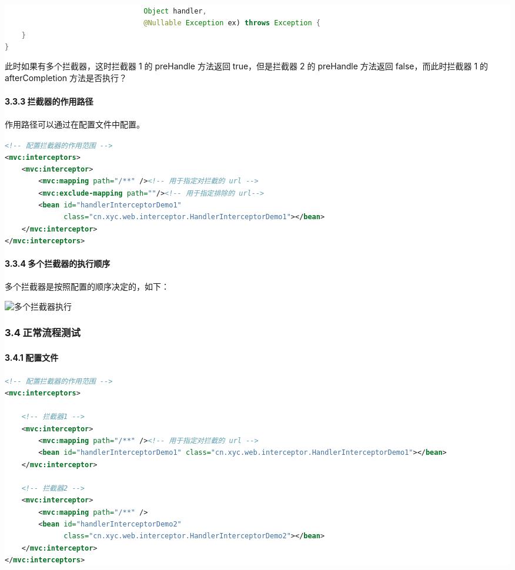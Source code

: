 ```java
                                 Object handler,
                                 @Nullable Exception ex) throws Exception {
    }
}
```

此时如果有多个拦截器，这时拦截器 1 的 preHandle 方法返回 true，但是拦截器 2 的 preHandle 方法返回 false，而此时拦截器 1 的 afterCompletion 方法是否执行？  

#### 3.3.3 拦截器的作用路径

作用路径可以通过在配置文件中配置。  

```xml
<!-- 配置拦截器的作用范围 -->
<mvc:interceptors>
    <mvc:interceptor>
        <mvc:mapping path="/**" /><!-- 用于指定对拦截的 url -->
        <mvc:exclude-mapping path=""/><!-- 用于指定排除的 url-->
        <bean id="handlerInterceptorDemo1"
              class="cn.xyc.web.interceptor.HandlerInterceptorDemo1"></bean>
    </mvc:interceptor>
</mvc:interceptors>
```

#### 3.3.4 多个拦截器的执行顺序

多个拦截器是按照配置的顺序决定的，如下：

![多个拦截器执行](https://xycnotes.oss-cn-hangzhou.aliyuncs.com/img/202206252305530.PNG)

### 3.4 正常流程测试

#### 3.4.1 配置文件  

```xml
<!-- 配置拦截器的作用范围 -->
<mvc:interceptors>
    
    <!-- 拦截器1 -->
    <mvc:interceptor>
        <mvc:mapping path="/**" /><!-- 用于指定对拦截的 url -->
        <bean id="handlerInterceptorDemo1" class="cn.xyc.web.interceptor.HandlerInterceptorDemo1"></bean>
    </mvc:interceptor>
    
    <!-- 拦截器2 -->
    <mvc:interceptor>
        <mvc:mapping path="/**" />
        <bean id="handlerInterceptorDemo2"
              class="cn.xyc.web.interceptor.HandlerInterceptorDemo2"></bean>
    </mvc:interceptor>
</mvc:interceptors>
```
